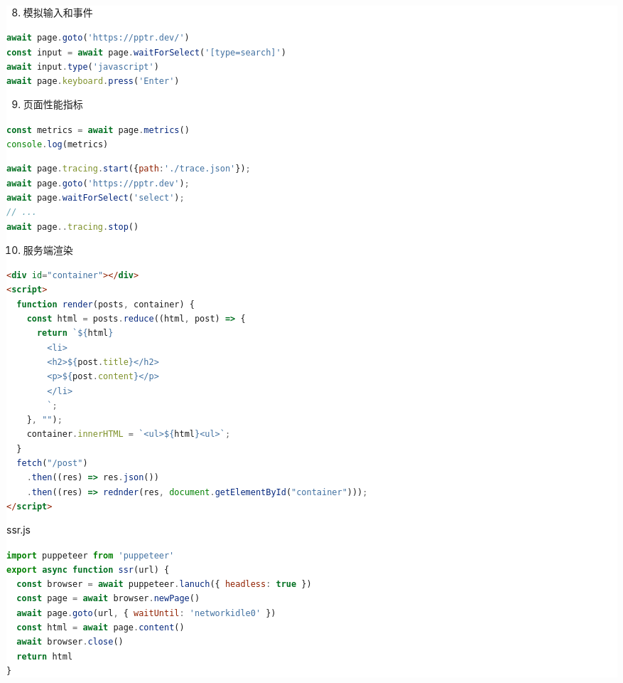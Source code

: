 8. 模拟输入和事件

```js
await page.goto('https://pptr.dev/')
const input = await page.waitForSelect('[type=search]')
await input.type('javascript')
await page.keyboard.press('Enter')
```

9. 页面性能指标

```js
const metrics = await page.metrics()
console.log(metrics)
```

```js
await page.tracing.start({path:'./trace.json'});
await page.goto('https://pptr.dev');
await page.waitForSelect('select');
// ...
await page..tracing.stop()
```

10. 服务端渲染

```html
<div id="container"></div>
<script>
  function render(posts, container) {
    const html = posts.reduce((html, post) => {
      return `${html}
        <li>
        <h2>${post.title}</h2>
        <p>${post.content}</p>
        </li>
        `;
    }, "");
    container.innerHTML = `<ul>${html}<ul>`;
  }
  fetch("/post")
    .then((res) => res.json())
    .then((res) => rednder(res, document.getElementById("container")));
</script>
```

ssr.js

```js
import puppeteer from 'puppeteer'
export async function ssr(url) {
  const browser = await puppeteer.lanuch({ headless: true })
  const page = await browser.newPage()
  await page.goto(url, { waitUntil: 'networkidle0' })
  const html = await page.content()
  await browser.close()
  return html
}
```

